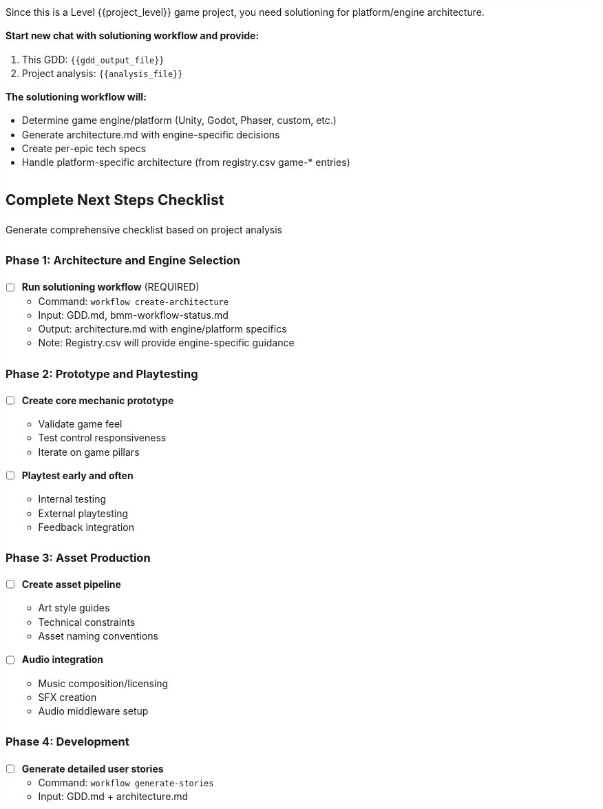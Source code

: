 Since this is a Level {{project_level}} game project, you need solutioning for platform/engine architecture.

**Start new chat with solutioning workflow and provide:**

1. This GDD: `{{gdd_output_file}}`
2. Project analysis: `{{analysis_file}}`

**The solutioning workflow will:**

- Determine game engine/platform (Unity, Godot, Phaser, custom, etc.)
- Generate architecture.md with engine-specific decisions
- Create per-epic tech specs
- Handle platform-specific architecture (from registry.csv game-\* entries)

## Complete Next Steps Checklist

<action>Generate comprehensive checklist based on project analysis</action>

### Phase 1: Architecture and Engine Selection

- [ ] **Run solutioning workflow** (REQUIRED)
  - Command: `workflow create-architecture`
  - Input: GDD.md, bmm-workflow-status.md
  - Output: architecture.md with engine/platform specifics
  - Note: Registry.csv will provide engine-specific guidance

### Phase 2: Prototype and Playtesting

- [ ] **Create core mechanic prototype**
  - Validate game feel
  - Test control responsiveness
  - Iterate on game pillars

- [ ] **Playtest early and often**
  - Internal testing
  - External playtesting
  - Feedback integration

### Phase 3: Asset Production

- [ ] **Create asset pipeline**
  - Art style guides
  - Technical constraints
  - Asset naming conventions

- [ ] **Audio integration**
  - Music composition/licensing
  - SFX creation
  - Audio middleware setup

### Phase 4: Development

- [ ] **Generate detailed user stories**
  - Command: `workflow generate-stories`
  - Input: GDD.md + architecture.md
